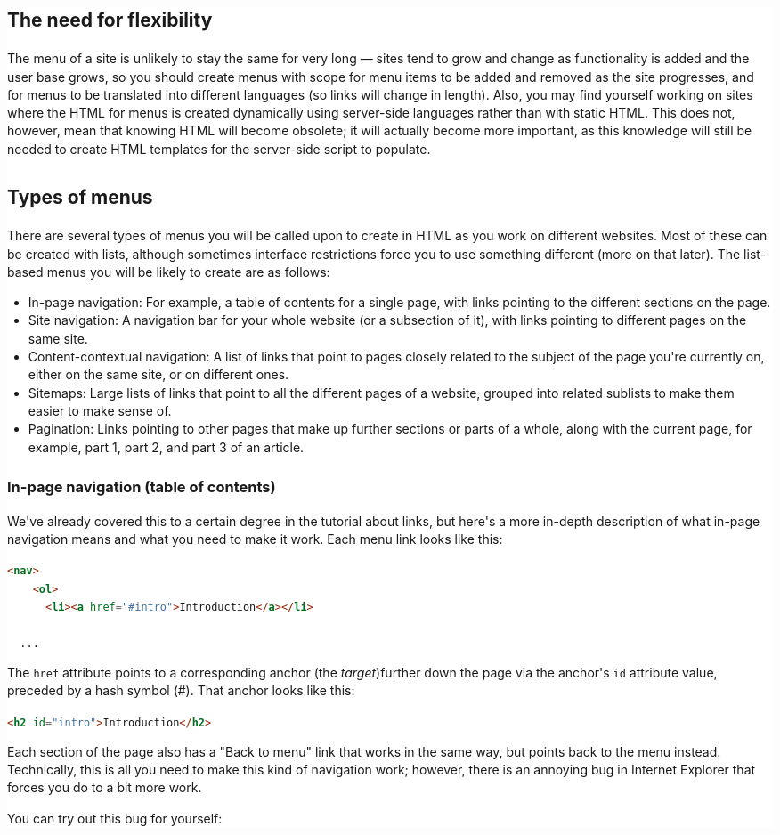 ## <span>The need for flexibility</span>

The menu of a site is unlikely to stay the same for very long — sites tend to grow and change as functionality is added and the user base grows, so you should create menus with scope for menu items to be added and removed as the site progresses, and for menus to be translated into different languages (so links will change in length). Also, you may find yourself working on sites where the HTML for menus is created dynamically using server-side languages rather than with static HTML. This does not, however, mean that knowing HTML will become obsolete; it will actually become more important, as this knowledge will still be needed to create HTML templates for the server-side script to populate.

## <span>Types of menus</span>

There are several types of menus you will be called upon to create in HTML as you work on different websites. Most of these can be created with lists, although sometimes interface restrictions force you to use something different (more on that later). The list-based menus you will be likely to create are as follows:

-   In-page navigation: For example, a table of contents for a single page, with links pointing to the different sections on the page.
-   Site navigation: A navigation bar for your whole website (or a subsection of it), with links pointing to different pages on the same site.
-   Content-contextual navigation: A list of links that point to pages closely related to the subject of the page you're currently on, either on the same site, or on different ones.
-   Sitemaps: Large lists of links that point to all the different pages of a website, grouped into related sublists to make them easier to make sense of.
-   Pagination: Links pointing to other pages that make up further sections or parts of a whole, along with the current page, for example, part 1, part 2, and part 3 of an article.

### <span>In-page navigation (table of contents)</span>

We've already covered this to a certain degree in the tutorial about links, but here's a more in-depth description of what in-page navigation means and what you need to make it work. Each menu link looks like this:

``` html
<nav>
    <ol>
      <li><a href="#intro">Introduction</a></li>

  ...
```

 The `href` attribute points to a corresponding anchor (the *target*)further down the page via the anchor's `id` attribute value, preceded by a hash symbol (\#). That anchor looks like this:

``` html
<h2 id="intro">Introduction</h2>
```

 Each section of the page also has a "Back to menu" link that works in the same way, but points back to the menu instead. Technically, this is all you need to make this kind of navigation work; however, there is an annoying bug in Internet Explorer that forces you do to a bit more work.

You can try out this bug for yourself:
